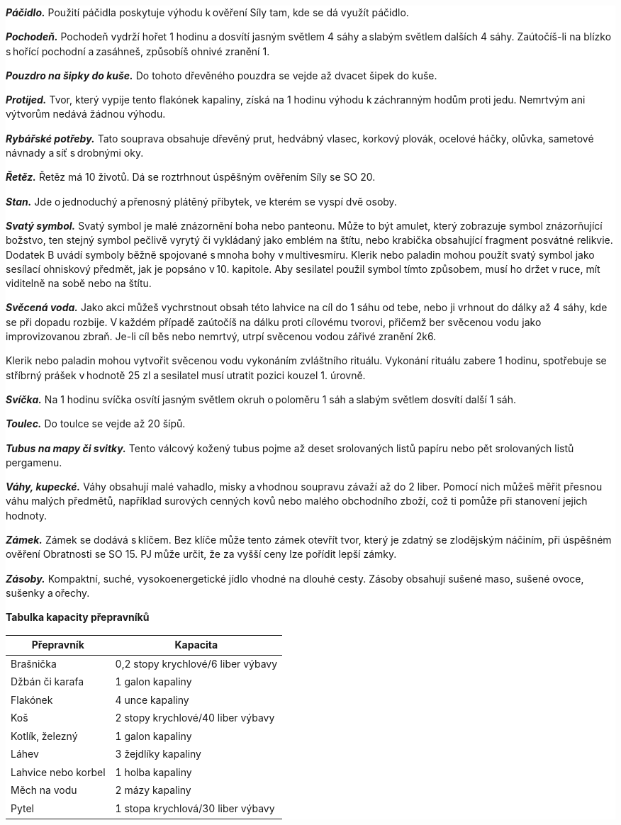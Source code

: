 ***Páčidlo.*** Použití páčidla poskytuje výhodu k ověření Síly tam, kde se dá využít páčidlo.
  
***Pochodeň.*** Pochodeň vydrží hořet 1 hodinu a dosvítí jasným světlem 4 sáhy a slabým světlem dalších 4 sáhy. Zaútočíš-li na blízko s hořící pochodní a zasáhneš, způsobíš ohnivé zranění 1.
  
***Pouzdro na šipky do kuše.*** Do tohoto dřevěného pouzdra se vejde až dvacet šipek do kuše.
  
***Protijed.*** Tvor, který vypije tento flakónek kapaliny, získá na 1 hodinu výhodu k záchranným hodům proti jedu. Nemrtvým ani výtvorům nedává žádnou výhodu.
  
***Rybářské potřeby.*** Tato souprava obsahuje dřevěný prut, hedvábný vlasec, korkový plovák, ocelové háčky, olůvka, sametové návnady a síť s drobnými oky.
  
***Řetěz.*** Řetěz má 10 životů. Dá se roztrhnout úspěšným ověřením Síly se SO 20.
  
***Stan.*** Jde o jednoduchý a přenosný plátěný příbytek, ve kterém se vyspí dvě osoby.
  
***Svatý symbol.*** Svatý symbol je malé znázornění boha nebo panteonu. Může to být amulet, který zobrazuje symbol znázorňující božstvo, ten stejný symbol pečlivě vyrytý či vykládaný jako emblém na štítu, nebo krabička obsahující fragment posvátné relikvie. Dodatek B uvádí symboly běžně spojované s mnoha bohy v multivesmíru. Klerik nebo paladin mohou použít svatý symbol jako sesílací ohniskový předmět, jak je popsáno v 10. kapitole. Aby sesilatel použil symbol tímto způsobem, musí ho držet v ruce, mít viditelně na sobě nebo na štítu.
  
***Svěcená voda.*** Jako akci můžeš vychrstnout obsah této lahvice na cíl do 1 sáhu od tebe, nebo ji vrhnout do dálky až 4 sáhy, kde se při dopadu rozbije. V každém případě zaútočíš na dálku proti cílovému tvorovi, přičemž ber svěcenou vodu jako improvizovanou zbraň. Je-li cíl běs nebo nemrtvý, utrpí svěcenou vodou zářivé zranění 2k6.
  
Klerik nebo paladin mohou vytvořit svěcenou vodu vykonáním zvláštního rituálu. Vykonání rituálu zabere 1 hodinu, spotřebuje se stříbrný prášek v hodnotě 25 zl a sesilatel musí utratit pozici kouzel 1. úrovně.
  
***Svíčka.*** Na 1 hodinu svíčka osvítí jasným světlem okruh o poloměru 1 sáh a slabým světlem dosvítí další 1 sáh.
  
***Toulec.*** Do toulce se vejde až 20 šípů.
  
***Tubus na mapy či svitky.*** Tento válcový kožený tubus pojme až deset srolovaných listů papíru nebo pět srolovaných listů pergamenu.
  
***Váhy, kupecké.*** Váhy obsahují malé vahadlo, misky a vhodnou soupravu závaží až do 2 liber. Pomocí nich můžeš měřit přesnou váhu malých předmětů, například surových cenných kovů nebo malého obchodního zboží, což ti pomůže při stanovení jejich hodnoty.
  
***Zámek.*** Zámek se dodává s klíčem. Bez klíče může tento zámek otevřít tvor, který je zdatný se zlodějským náčiním, při úspěšném ověření Obratnosti se SO 15. PJ může určit, že za vyšší ceny lze pořídit lepší zámky.
  
***Zásoby.*** Kompaktní, suché, vysokoenergetické jídlo vhodné na dlouhé cesty. Zásoby obsahují sušené maso, sušené ovoce, sušenky a ořechy.
  
**Tabulka kapacity přepravníků**

| Přepravník | Kapacita |
| --- | --- |
| Brašnička | 0,2 stopy krychlové/6 liber výbavy |
| Džbán či karafa | 1 galon kapaliny |
| Flakónek | 4 unce kapaliny |
| Koš | 2 stopy krychlové/40 liber výbavy |
| Kotlík, železný | 1 galon kapaliny |
| Láhev | 3 žejdlíky kapaliny |
| Lahvice nebo korbel | 1 holba kapaliny |
| Měch na vodu | 2 mázy kapaliny |
| Pytel | 1 stopa krychlová/30 liber výbavy |